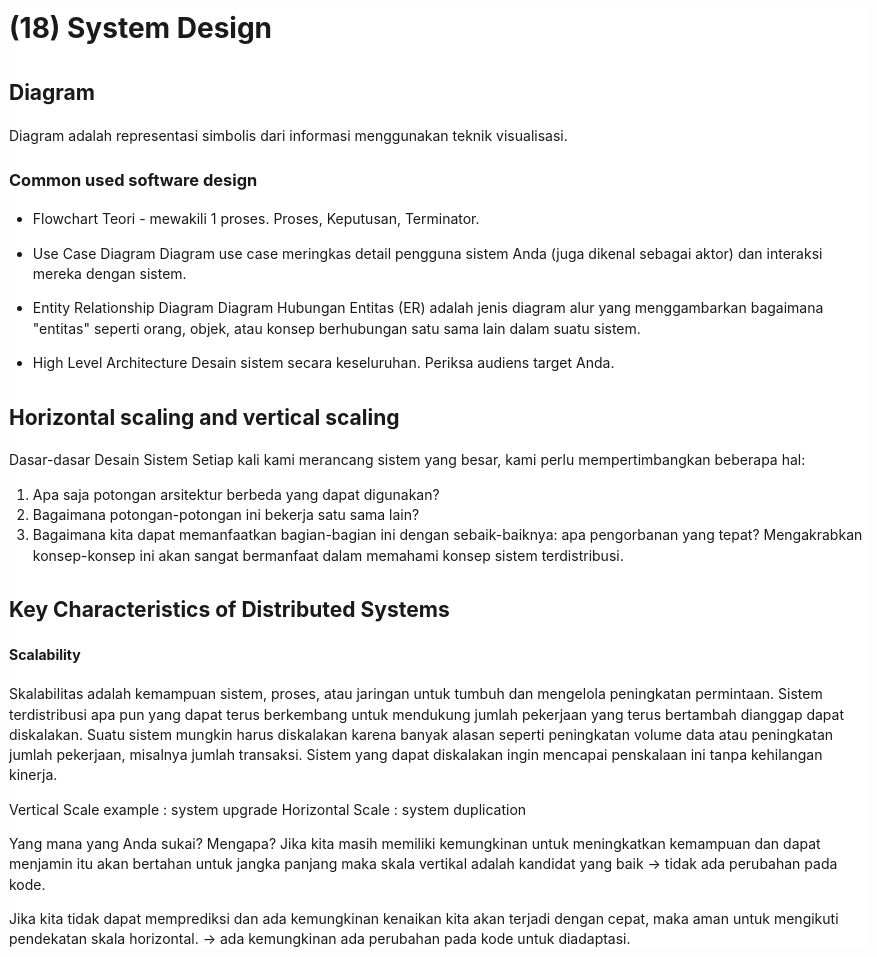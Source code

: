 # (18) System Design

## Diagram
Diagram adalah representasi simbolis dari informasi menggunakan teknik visualisasi.

### Common used software design
- Flowchart
Teori - mewakili 1 proses. Proses, Keputusan, Terminator.

- Use Case Diagram
Diagram use case meringkas detail pengguna sistem Anda (juga dikenal sebagai aktor) dan interaksi mereka dengan sistem.

- Entity Relationship Diagram
Diagram Hubungan Entitas (ER) adalah jenis diagram alur yang menggambarkan bagaimana "entitas" seperti orang, objek, atau konsep berhubungan satu sama lain dalam suatu sistem.

- High Level Architecture
Desain sistem secara keseluruhan. Periksa audiens target Anda.

## Horizontal scaling and vertical scaling
Dasar-dasar Desain Sistem
Setiap kali kami merancang sistem yang besar, kami perlu mempertimbangkan beberapa hal:
1. Apa saja potongan arsitektur berbeda yang dapat digunakan?
2. Bagaimana potongan-potongan ini bekerja satu sama lain?
3. Bagaimana kita dapat memanfaatkan bagian-bagian ini dengan sebaik-baiknya: apa pengorbanan yang tepat?
Mengakrabkan konsep-konsep ini akan sangat bermanfaat dalam memahami konsep sistem terdistribusi.

## Key Characteristics of Distributed Systems
#### Scalability
Skalabilitas adalah kemampuan sistem, proses, atau jaringan untuk tumbuh dan mengelola peningkatan permintaan. Sistem terdistribusi apa pun yang dapat terus berkembang untuk mendukung jumlah pekerjaan yang terus bertambah dianggap dapat diskalakan.
Suatu sistem mungkin harus diskalakan karena banyak alasan seperti peningkatan volume data atau peningkatan jumlah pekerjaan, misalnya jumlah transaksi. Sistem yang dapat diskalakan ingin mencapai penskalaan ini tanpa kehilangan kinerja.

Vertical Scale example : system upgrade
Horizontal Scale : system duplication

Yang mana yang Anda sukai? Mengapa?
Jika kita masih memiliki kemungkinan untuk meningkatkan kemampuan dan dapat menjamin itu akan bertahan untuk jangka panjang maka skala vertikal adalah kandidat yang baik
→ tidak ada perubahan pada kode.

Jika kita tidak dapat memprediksi dan ada kemungkinan kenaikan kita akan terjadi dengan cepat, maka aman untuk mengikuti pendekatan skala horizontal.
→ ada kemungkinan ada perubahan pada kode untuk diadaptasi.
